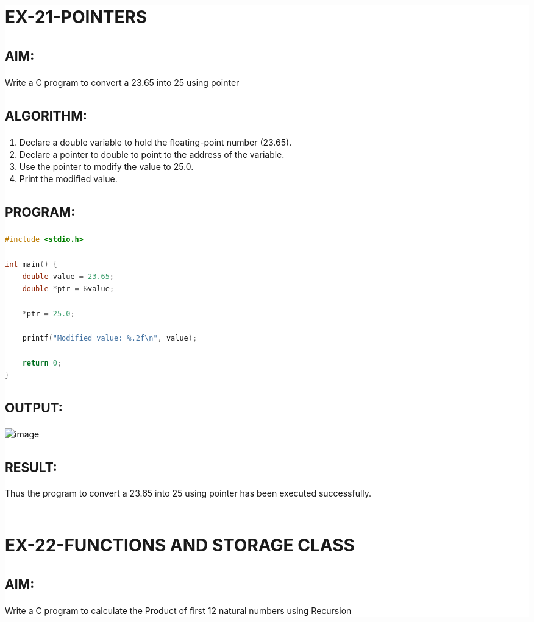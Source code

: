 # EX-21-POINTERS
## AIM:
Write a C program to convert a 23.65 into 25 using pointer

## ALGORITHM:
1.	Declare a double variable to hold the floating-point number (23.65).
2.	Declare a pointer to double to point to the address of the variable.
3.	Use the pointer to modify the value to 25.0.
4.	Print the modified value.

## PROGRAM:
```c
#include <stdio.h>

int main() {
    double value = 23.65;
    double *ptr = &value;

    *ptr = 25.0;

    printf("Modified value: %.2f\n", value);

    return 0;
}
```
## OUTPUT:	

![image](https://github.com/user-attachments/assets/2afa549d-420e-4ac8-967f-82ed662707b3)










## RESULT:
Thus the program to convert a 23.65 into 25 using pointer has been executed successfully.
 
 
<hr>

# EX-22-FUNCTIONS AND STORAGE CLASS

## AIM:

Write a C program to calculate the Product of first 12 natural numbers using Recursion
